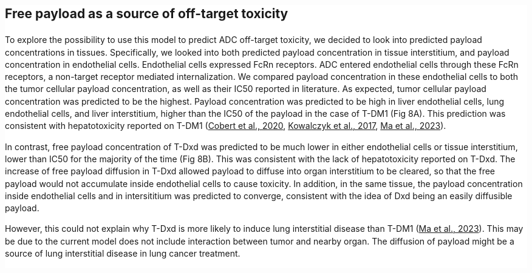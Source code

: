 
## Free payload as a source of off-target toxicity

To explore the possibility to use this model to predict ADC off-target toxicity, we decided to look into predicted payload concentrations in tissues. 
Specifically, we looked into both predicted payload concentration in tissue interstitium, and payload concentration in endothelial cells. 
Endothelial cells expressed FcRn receptors. ADC entered endothelial cells through these FcRn receptors, a non-target receptor mediated internalization.
We compared payload concentration in these endothelial cells to both the tumor cellular payload concentration, as well as their IC50 reported in literature. 
As expected, tumor cellular payload concentration was predicted to be the highest. 
Payload concentration was predicted to be high in liver endothelial cells, lung endothelial cells, and liver interstitium, higher than the IC50 of the payload in the case of T-DM1 (Fig 8A). This prediction was consistent with hepatotoxicity reported on T-DM1 ([Cobert et al., 2020](https://www.ncbi.nlm.nih.gov/pmc/articles/PMC7175051/), [Kowalczyk et al., 2017](https://www.ncbi.nlm.nih.gov/pmc/articles/PMC5803744/), [Ma et al., 2023](https://pubmed.ncbi.nlm.nih.gov/37068935/)). 

In contrast, free payload concentration of T-Dxd was predicted to be much lower in either endothelial cells or tissue interstitium, lower than IC50 for the majority of the time (Fig 8B). This was consistent with the lack of hepatotoxicity reported on T-Dxd. The increase of free payload diffusion in T-Dxd allowed payload to diffuse into organ interstitium to be cleared, so that the free payload would not accumulate inside endothelial cells to cause toxicity.
In addition, in the same tissue, the payload concentration inside endothelial cells and in intersititium was predicted to converge, consistent with the idea of Dxd being an easily diffusible payload. 

However, this could not explain why T-Dxd is more likely to induce lung interstitial disease than T-DM1 ([Ma et al., 2023](https://pubmed.ncbi.nlm.nih.gov/37068935/)). This may be due to the current model does not include interaction between tumor and nearby organ. The diffusion of payload might be a source of lung interstitial disease in lung cancer treatment.


<table>
  <tr>